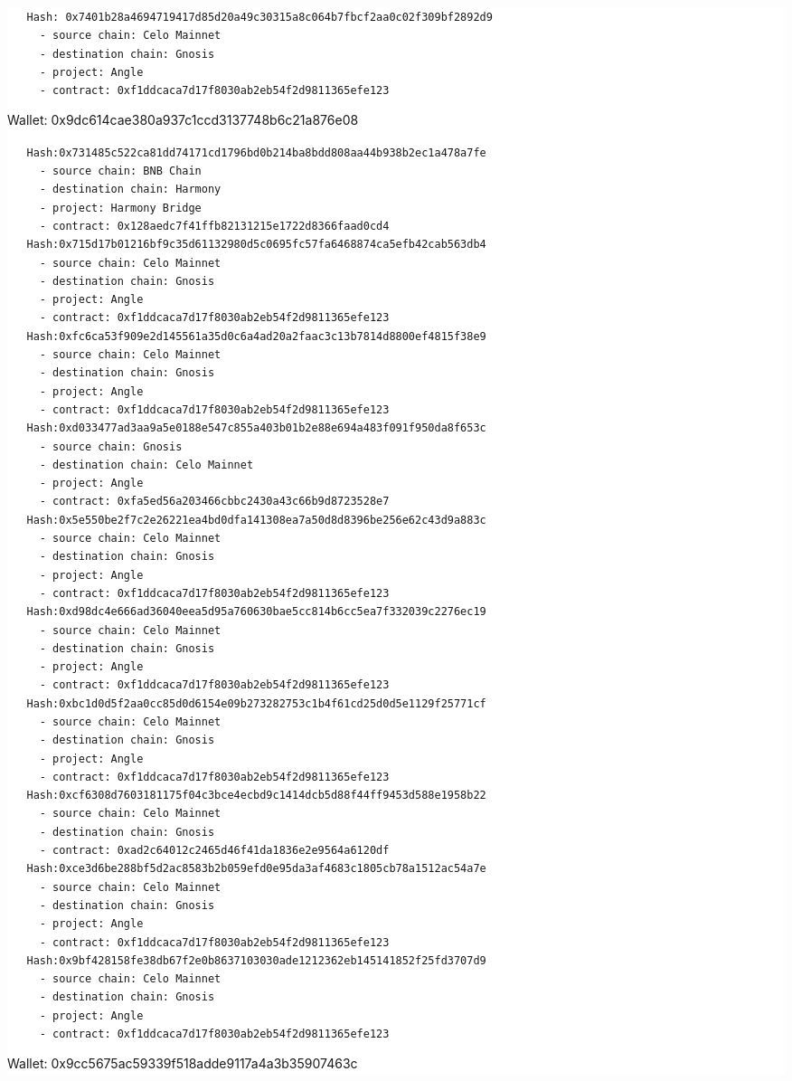        Hash: 0x7401b28a4694719417d85d20a49c30315a8c064b7fbcf2aa0c02f309bf2892d9
         - source chain: Celo Mainnet
         - destination chain: Gnosis
         - project: Angle
         - contract: 0xf1ddcaca7d17f8030ab2eb54f2d9811365efe123
Wallet: 0x9dc614cae380a937c1ccd3137748b6c21a876e08

       Hash:0x731485c522ca81dd74171cd1796bd0b214ba8bdd808aa44b938b2ec1a478a7fe
         - source chain: BNB Chain
         - destination chain: Harmony
         - project: Harmony Bridge
         - contract: 0x128aedc7f41ffb82131215e1722d8366faad0cd4
       Hash:0x715d17b01216bf9c35d61132980d5c0695fc57fa6468874ca5efb42cab563db4
         - source chain: Celo Mainnet
         - destination chain: Gnosis
         - project: Angle
         - contract: 0xf1ddcaca7d17f8030ab2eb54f2d9811365efe123
       Hash:0xfc6ca53f909e2d145561a35d0c6a4ad20a2faac3c13b7814d8800ef4815f38e9
         - source chain: Celo Mainnet
         - destination chain: Gnosis
         - project: Angle
         - contract: 0xf1ddcaca7d17f8030ab2eb54f2d9811365efe123
       Hash:0xd033477ad3aa9a5e0188e547c855a403b01b2e88e694a483f091f950da8f653c
         - source chain: Gnosis
         - destination chain: Celo Mainnet
         - project: Angle
         - contract: 0xfa5ed56a203466cbbc2430a43c66b9d8723528e7
       Hash:0x5e550be2f7c2e26221ea4bd0dfa141308ea7a50d8d8396be256e62c43d9a883c
         - source chain: Celo Mainnet
         - destination chain: Gnosis
         - project: Angle
         - contract: 0xf1ddcaca7d17f8030ab2eb54f2d9811365efe123
       Hash:0xd98dc4e666ad36040eea5d95a760630bae5cc814b6cc5ea7f332039c2276ec19
         - source chain: Celo Mainnet
         - destination chain: Gnosis
         - project: Angle
         - contract: 0xf1ddcaca7d17f8030ab2eb54f2d9811365efe123
       Hash:0xbc1d0d5f2aa0cc85d0d6154e09b273282753c1b4f61cd25d0d5e1129f25771cf
         - source chain: Celo Mainnet
         - destination chain: Gnosis
         - project: Angle
         - contract: 0xf1ddcaca7d17f8030ab2eb54f2d9811365efe123
       Hash:0xcf6308d7603181175f04c3bce4ecbd9c1414dcb5d88f44ff9453d588e1958b22
         - source chain: Celo Mainnet
         - destination chain: Gnosis
         - contract: 0xad2c64012c2465d46f41da1836e2e9564a6120df
       Hash:0xce3d6be288bf5d2ac8583b2b059efd0e95da3af4683c1805cb78a1512ac54a7e
         - source chain: Celo Mainnet
         - destination chain: Gnosis
         - project: Angle
         - contract: 0xf1ddcaca7d17f8030ab2eb54f2d9811365efe123
       Hash:0x9bf428158fe38db67f2e0b8637103030ade1212362eb145141852f25fd3707d9
         - source chain: Celo Mainnet
         - destination chain: Gnosis
         - project: Angle
         - contract: 0xf1ddcaca7d17f8030ab2eb54f2d9811365efe123
Wallet: 0x9cc5675ac59339f518adde9117a4a3b35907463c
